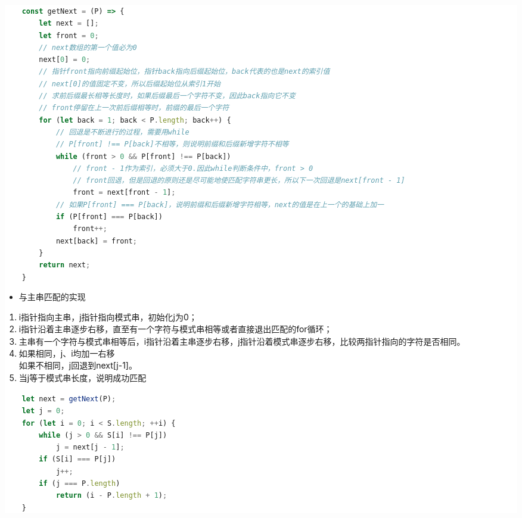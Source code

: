 ```javascript
    const getNext = (P) => {
        let next = [];
        let front = 0;
        // next数组的第一个值必为0
        next[0] = 0;
        // 指针front指向前缀起始位，指针back指向后缀起始位，back代表的也是next的索引值
        // next[0]的值固定不变，所以后缀起始位从索引1开始
        // 求前后缀最长相等长度时，如果后缀最后一个字符不变，因此back指向它不变
        // front停留在上一次前后缀相等时，前缀的最后一个字符
        for (let back = 1; back < P.length; back++) {
            // 回退是不断进行的过程，需要用while
            // P[front] !== P[back]不相等，则说明前缀和后缀新增字符不相等
            while (front > 0 && P[front] !== P[back])
                // front - 1作为索引，必须大于0.因此while判断条件中，front > 0
                // front回退，但是回退的原则还是尽可能地使匹配字符串更长，所以下一次回退是next[front - 1]
                front = next[front - 1];
            // 如果P[front] === P[back]，说明前缀和后缀新增字符相等，next的值是在上一个的基础上加一
            if (P[front] === P[back])
                front++;
            next[back] = front;
        }
        return next;
    }
```
- 与主串匹配的实现
1. i指针指向主串，j指针指向模式串，初始化j为0；
2. i指针沿着主串逐步右移，直至有一个字符与模式串相等或者直接退出匹配的for循环；
3. 主串有一个字符与模式串相等后，i指针沿着主串逐步右移，j指针沿着模式串逐步右移，比较两指针指向的字符是否相同。
4. 如果相同，j、i均加一右移<br> 
如果不相同，j回退到next[j-1]。
5. 当j等于模式串长度，说明成功匹配
```javascript
    let next = getNext(P);
    let j = 0;
    for (let i = 0; i < S.length; ++i) {
        while (j > 0 && S[i] !== P[j])
            j = next[j - 1];
        if (S[i] === P[j])
            j++;
        if (j === P.length)
            return (i - P.length + 1);
    }
```

